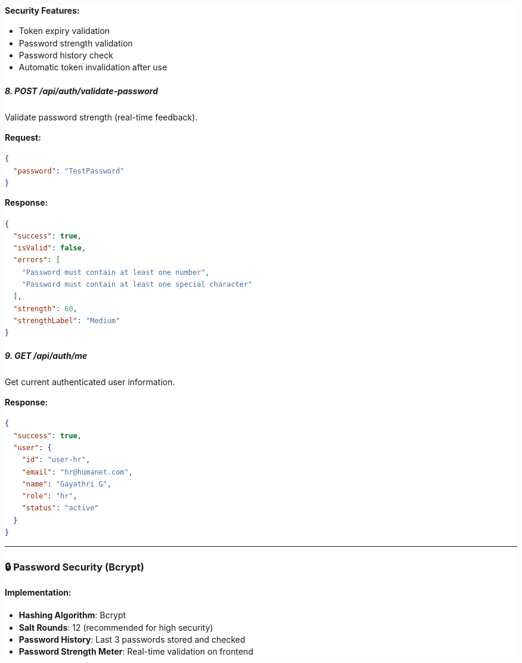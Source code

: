 **Security Features:**
- Token expiry validation
- Password strength validation
- Password history check
- Automatic token invalidation after use

##### 8. POST /api/auth/validate-password
Validate password strength (real-time feedback).

**Request:**
```json
{
  "password": "TestPassword"
}
```

**Response:**
```json
{
  "success": true,
  "isValid": false,
  "errors": [
    "Password must contain at least one number",
    "Password must contain at least one special character"
  ],
  "strength": 60,
  "strengthLabel": "Medium"
}
```

##### 9. GET /api/auth/me
Get current authenticated user information.

**Response:**
```json
{
  "success": true,
  "user": {
    "id": "user-hr",
    "email": "hr@humanet.com",
    "name": "Gayathri G",
    "role": "hr",
    "status": "active"
  }
}
```

---

### 🔒 Password Security (Bcrypt)

#### Implementation:
- **Hashing Algorithm**: Bcrypt
- **Salt Rounds**: 12 (recommended for high security)
- **Password History**: Last 3 passwords stored and checked
- **Password Strength Meter**: Real-time validation on frontend
